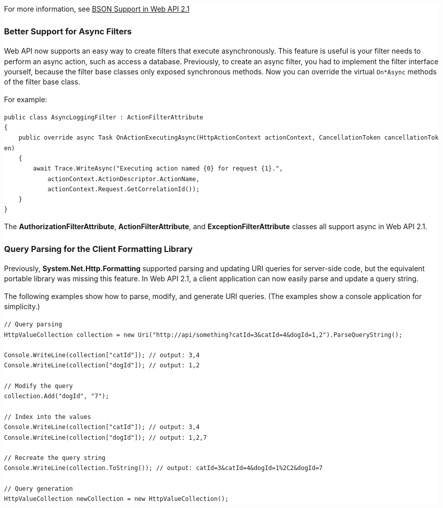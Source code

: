 For more information, see [BSON Support in Web API 2.1](../formats-and-model-binding/bson-support-in-web-api-21.md)

<a id="async-filters"></a>
### Better Support for Async Filters

Web API now supports an easy way to create filters that execute asynchronously. This feature is useful is your filter needs to perform an async action, such as access a database. Previously, to create an async filter, you had to implement the filter interface yourself, because the filter base classes only exposed synchronous methods. Now you can override the virtual `On*Async` methods of the filter base class.

For example:

    public class AsyncLoggingFilter : ActionFilterAttribute
    {
        public override async Task OnActionExecutingAsync(HttpActionContext actionContext, CancellationToken cancellationToken)
        {
            await Trace.WriteAsync("Executing action named {0} for request {1}.", 
                actionContext.ActionDescriptor.ActionName, 
                actionContext.Request.GetCorrelationId());
        }
    }

The **AuthorizationFilterAttribute**, **ActionFilterAttribute**, and **ExceptionFilterAttribute** classes all support async in Web API 2.1.

<a id="query-parsing"></a>
### Query Parsing for the Client Formatting Library

Previously, **System.Net.Http.Formatting** supported parsing and updating URI queries for server-side code, but the equivalent portable library was missing this feature. In Web API 2.1, a client application can now easily parse and update a query string.

The following examples show how to parse, modify, and generate URI queries. (The examples show a console application for simplicity.)

    // Query parsing
    HttpValueCollection collection = new Uri("http://api/something?catId=3&catId=4&dogId=1,2").ParseQueryString();
    
    Console.WriteLine(collection["catId"]); // output: 3,4
    Console.WriteLine(collection["dogId"]); // output: 1,2
    
    // Modify the query
    collection.Add("dogId", "7");
    
    // Index into the values
    Console.WriteLine(collection["catId"]); // output: 3,4
    Console.WriteLine(collection["dogId"]); // output: 1,2,7
    
    // Recreate the query string
    Console.WriteLine(collection.ToString()); // output: catId=3&catId=4&dogId=1%2C2&dogId=7
    
    // Query generation
    HttpValueCollection newCollection = new HttpValueCollection();
    